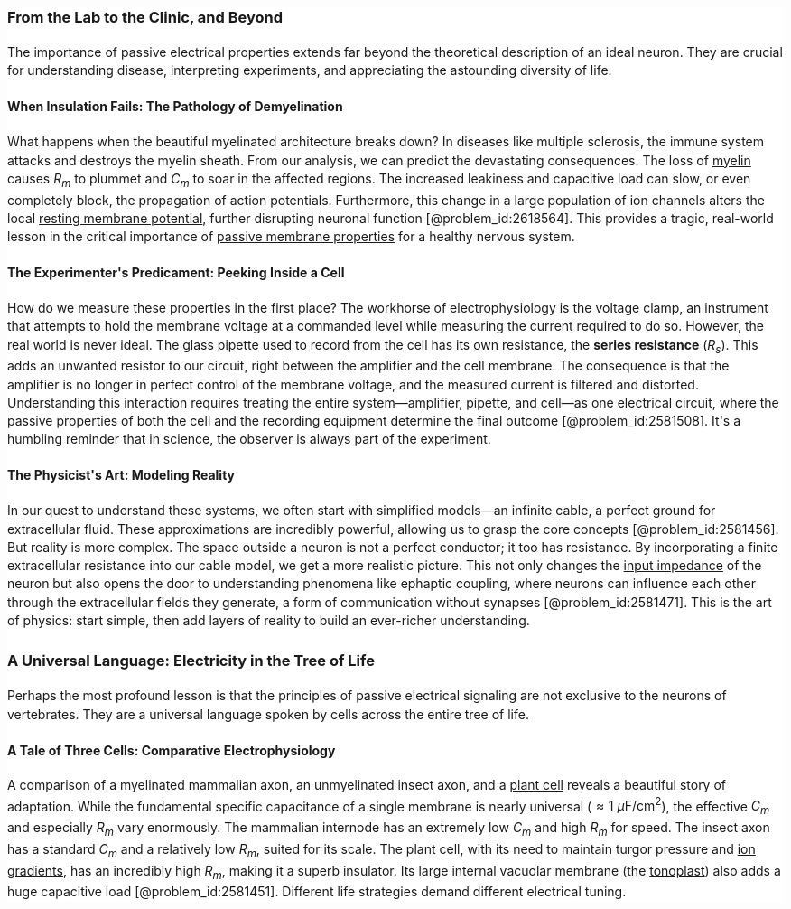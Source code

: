 ### From the Lab to the Clinic, and Beyond

The importance of passive electrical properties extends far beyond the theoretical description of an ideal neuron. They are crucial for understanding disease, interpreting experiments, and appreciating the astounding diversity of life.

#### When Insulation Fails: The Pathology of Demyelination

What happens when the beautiful myelinated architecture breaks down? In diseases like multiple sclerosis, the immune system attacks and destroys the myelin sheath. From our analysis, we can predict the devastating consequences. The loss of [myelin](@article_id:152735) causes $R_m$ to plummet and $C_m$ to soar in the affected regions. The increased leakiness and capacitive load can slow, or even completely block, the propagation of action potentials. Furthermore, this change in a large population of ion channels alters the local [resting membrane potential](@article_id:143736), further disrupting neuronal function [@problem_id:2618564]. This provides a tragic, real-world lesson in the critical importance of [passive membrane properties](@article_id:168323) for a healthy nervous system.

#### The Experimenter's Predicament: Peeking Inside a Cell

How do we measure these properties in the first place? The workhorse of [electrophysiology](@article_id:156237) is the [voltage clamp](@article_id:263605), an instrument that attempts to hold the membrane voltage at a commanded level while measuring the current required to do so. However, the real world is never ideal. The glass pipette used to record from the cell has its own resistance, the **series resistance** ($R_s$). This adds an unwanted resistor to our circuit, right between the amplifier and the cell membrane. The consequence is that the amplifier is no longer in perfect control of the membrane voltage, and the measured current is filtered and distorted. Understanding this interaction requires treating the entire system—amplifier, pipette, and cell—as one electrical circuit, where the passive properties of both the cell and the recording equipment determine the final outcome [@problem_id:2581508]. It's a humbling reminder that in science, the observer is always part of the experiment.

#### The Physicist's Art: Modeling Reality

In our quest to understand these systems, we often start with simplified models—an infinite cable, a perfect ground for extracellular fluid. These approximations are incredibly powerful, allowing us to grasp the core concepts [@problem_id:2581456]. But reality is more complex. The space outside a neuron is not a perfect conductor; it too has resistance. By incorporating a finite extracellular resistance into our cable model, we get a more realistic picture. This not only changes the [input impedance](@article_id:271067) of the neuron but also opens the door to understanding phenomena like ephaptic coupling, where neurons can influence each other through the extracellular fields they generate, a form of communication without synapses [@problem_id:2581471]. This is the art of physics: start simple, then add layers of reality to build an ever-richer understanding.

### A Universal Language: Electricity in the Tree of Life

Perhaps the most profound lesson is that the principles of passive electrical signaling are not exclusive to the neurons of vertebrates. They are a universal language spoken by cells across the entire tree of life.

#### A Tale of Three Cells: Comparative Electrophysiology

A comparison of a myelinated mammalian axon, an unmyelinated insect axon, and a [plant cell](@article_id:274736) reveals a beautiful story of adaptation. While the fundamental specific capacitance of a single membrane is nearly universal ($\approx 1 \ \mu\text{F/cm}^2$), the effective $C_m$ and especially $R_m$ vary enormously. The mammalian internode has an extremely low $C_m$ and high $R_m$ for speed. The insect axon has a standard $C_m$ and a relatively low $R_m$, suited for its scale. The plant cell, with its need to maintain turgor pressure and [ion gradients](@article_id:184771), has an incredibly high $R_m$, making it a superb insulator. Its large internal vacuolar membrane (the [tonoplast](@article_id:144228)) also adds a huge capacitive load [@problem_id:2581451]. Different life strategies demand different electrical tuning.
